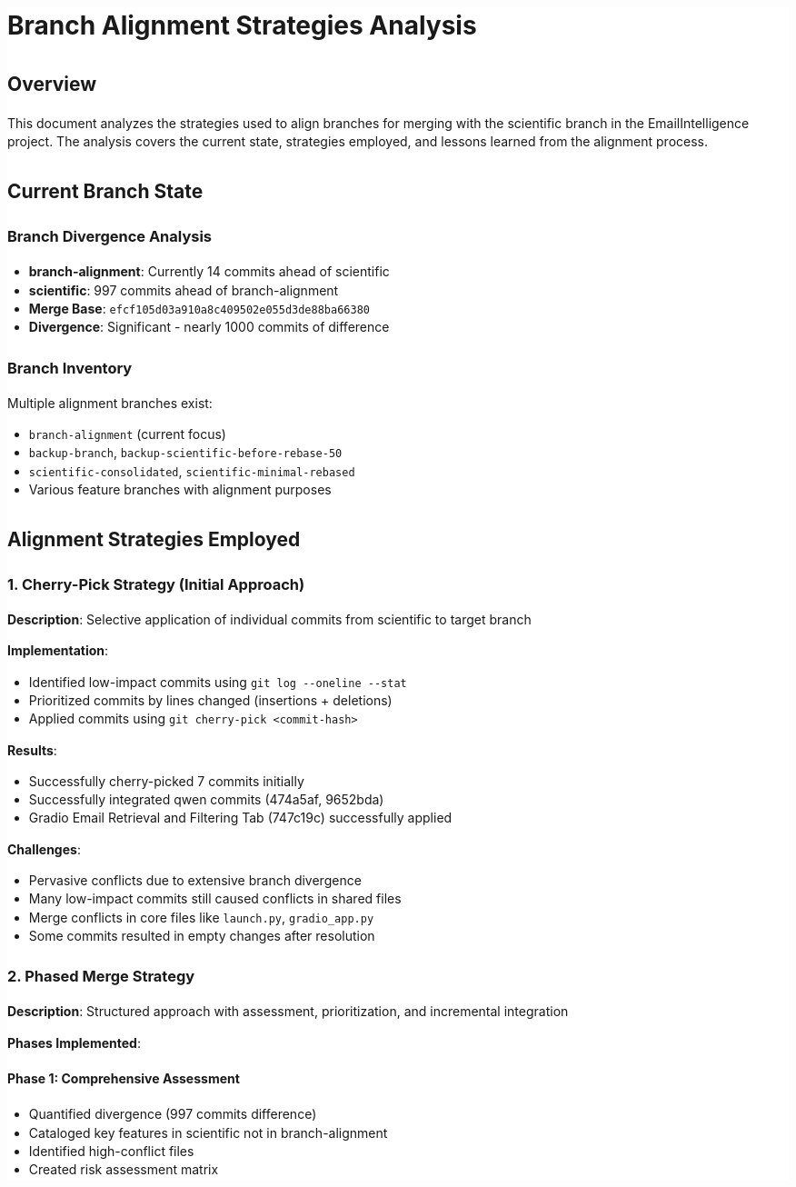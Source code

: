 # Branch Alignment Strategies Analysis

## Overview
This document analyzes the strategies used to align branches for merging with the scientific branch in the EmailIntelligence project. The analysis covers the current state, strategies employed, and lessons learned from the alignment process.

## Current Branch State

### Branch Divergence Analysis
- **branch-alignment**: Currently 14 commits ahead of scientific
- **scientific**: 997 commits ahead of branch-alignment 
- **Merge Base**: `efcf105d03a910a8c409502e055d3de88ba66380`
- **Divergence**: Significant - nearly 1000 commits of difference

### Branch Inventory
Multiple alignment branches exist:
- `branch-alignment` (current focus)
- `backup-branch`, `backup-scientific-before-rebase-50`
- `scientific-consolidated`, `scientific-minimal-rebased`
- Various feature branches with alignment purposes

## Alignment Strategies Employed

### 1. Cherry-Pick Strategy (Initial Approach)
**Description**: Selective application of individual commits from scientific to target branch

**Implementation**:
- Identified low-impact commits using `git log --oneline --stat`
- Prioritized commits by lines changed (insertions + deletions)
- Applied commits using `git cherry-pick <commit-hash>`

**Results**:
- Successfully cherry-picked 7 commits initially
- Successfully integrated qwen commits (474a5af, 9652bda)
- Gradio Email Retrieval and Filtering Tab (747c19c) successfully applied

**Challenges**:
- Pervasive conflicts due to extensive branch divergence
- Many low-impact commits still caused conflicts in shared files
- Merge conflicts in core files like `launch.py`, `gradio_app.py`
- Some commits resulted in empty changes after resolution

### 2. Phased Merge Strategy
**Description**: Structured approach with assessment, prioritization, and incremental integration

**Phases Implemented**:

#### Phase 1: Comprehensive Assessment
- Quantified divergence (997 commits difference)
- Cataloged key features in scientific not in branch-alignment
- Identified high-conflict files
- Created risk assessment matrix

